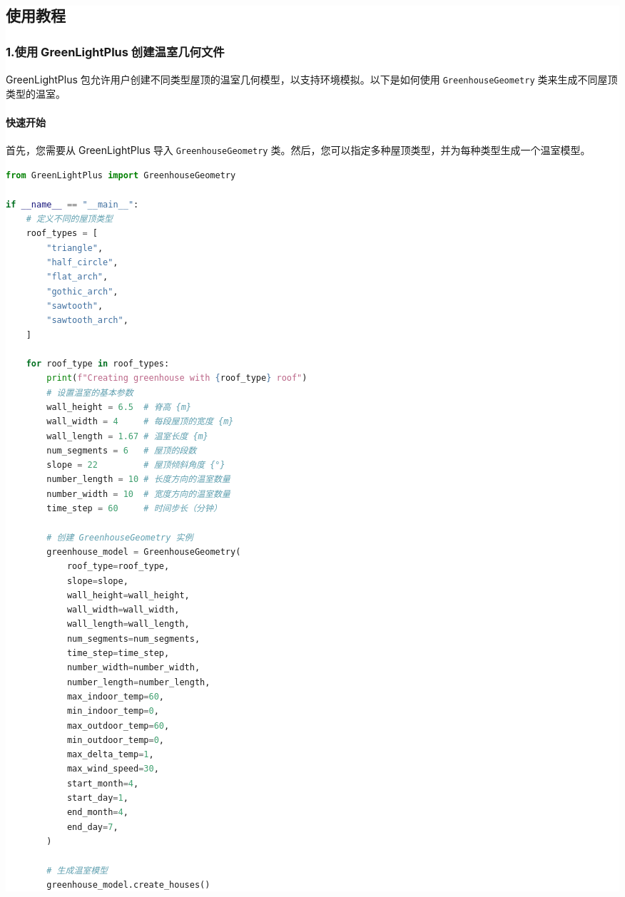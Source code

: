 ## 使用教程

### 1.使用 GreenLightPlus 创建温室几何文件

GreenLightPlus 包允许用户创建不同类型屋顶的温室几何模型，以支持环境模拟。以下是如何使用 `GreenhouseGeometry` 类来生成不同屋顶类型的温室。

#### 快速开始

首先，您需要从 GreenLightPlus 导入 `GreenhouseGeometry` 类。然后，您可以指定多种屋顶类型，并为每种类型生成一个温室模型。


```python
from GreenLightPlus import GreenhouseGeometry

if __name__ == "__main__":
    # 定义不同的屋顶类型
    roof_types = [
        "triangle",
        "half_circle",
        "flat_arch",
        "gothic_arch",
        "sawtooth",
        "sawtooth_arch",
    ]

    for roof_type in roof_types:
        print(f"Creating greenhouse with {roof_type} roof")
        # 设置温室的基本参数
        wall_height = 6.5  # 脊高 {m}
        wall_width = 4     # 每段屋顶的宽度 {m}
        wall_length = 1.67 # 温室长度 {m}
        num_segments = 6   # 屋顶的段数
        slope = 22         # 屋顶倾斜角度 {°}
        number_length = 10 # 长度方向的温室数量
        number_width = 10  # 宽度方向的温室数量
        time_step = 60     # 时间步长（分钟）

        # 创建 GreenhouseGeometry 实例
        greenhouse_model = GreenhouseGeometry(
            roof_type=roof_type,
            slope=slope,
            wall_height=wall_height,
            wall_width=wall_width,
            wall_length=wall_length,
            num_segments=num_segments,
            time_step=time_step,
            number_width=number_width,
            number_length=number_length,
            max_indoor_temp=60,
            min_indoor_temp=0,
            max_outdoor_temp=60,
            min_outdoor_temp=0,
            max_delta_temp=1,
            max_wind_speed=30,
            start_month=4,
            start_day=1,
            end_month=4,
            end_day=7,
        )

        # 生成温室模型
        greenhouse_model.create_houses()
```
